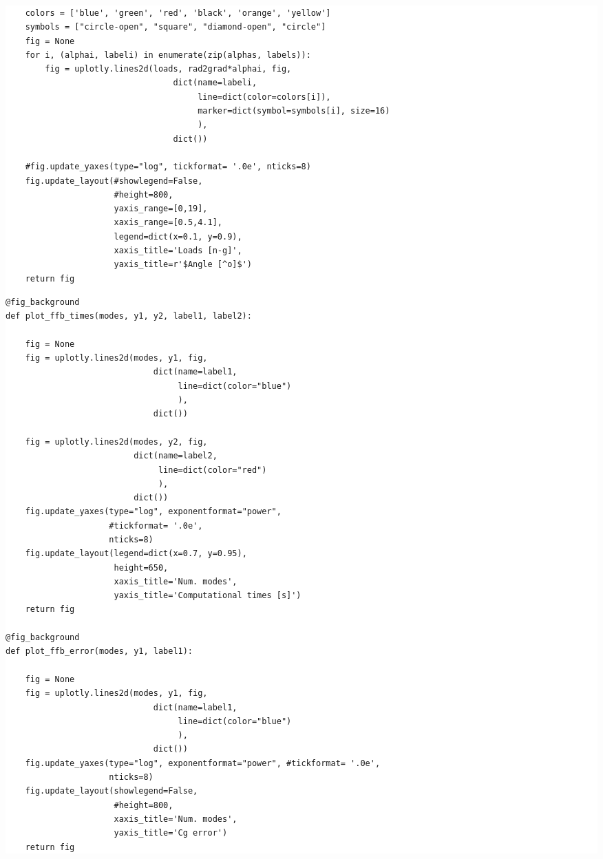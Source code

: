 ``` {.python}
    colors = ['blue', 'green', 'red', 'black', 'orange', 'yellow']
    symbols = ["circle-open", "square", "diamond-open", "circle"]
    fig = None
    for i, (alphai, labeli) in enumerate(zip(alphas, labels)):
        fig = uplotly.lines2d(loads, rad2grad*alphai, fig,
                                  dict(name=labeli,
                                       line=dict(color=colors[i]),
                                       marker=dict(symbol=symbols[i], size=16)
                                       ),
                                  dict())

    #fig.update_yaxes(type="log", tickformat= '.0e', nticks=8)
    fig.update_layout(#showlegend=False,
                      #height=800,
                      yaxis_range=[0,19],
                      xaxis_range=[0.5,4.1],
                      legend=dict(x=0.1, y=0.9),
                      xaxis_title='Loads [n-g]',
                      yaxis_title=r'$Angle [^o]$')
    return fig
```

``` {.python}
@fig_background
def plot_ffb_times(modes, y1, y2, label1, label2):

    fig = None
    fig = uplotly.lines2d(modes, y1, fig,
                              dict(name=label1,
                                   line=dict(color="blue")
                                   ),
                              dict())

    fig = uplotly.lines2d(modes, y2, fig,
                          dict(name=label2,
                               line=dict(color="red")
                               ),
                          dict())          
    fig.update_yaxes(type="log", exponentformat="power",
                     #tickformat= '.0e',
                     nticks=8)
    fig.update_layout(legend=dict(x=0.7, y=0.95),
                      height=650,
                      xaxis_title='Num. modes',
                      yaxis_title='Computational times [s]')
    return fig

@fig_background
def plot_ffb_error(modes, y1, label1):

    fig = None
    fig = uplotly.lines2d(modes, y1, fig,
                              dict(name=label1,
                                   line=dict(color="blue")
                                   ),
                              dict())
    fig.update_yaxes(type="log", exponentformat="power", #tickformat= '.0e',
                     nticks=8)
    fig.update_layout(showlegend=False,
                      #height=800,
                      xaxis_title='Num. modes',
                      yaxis_title='Cg error')
    return fig
```
